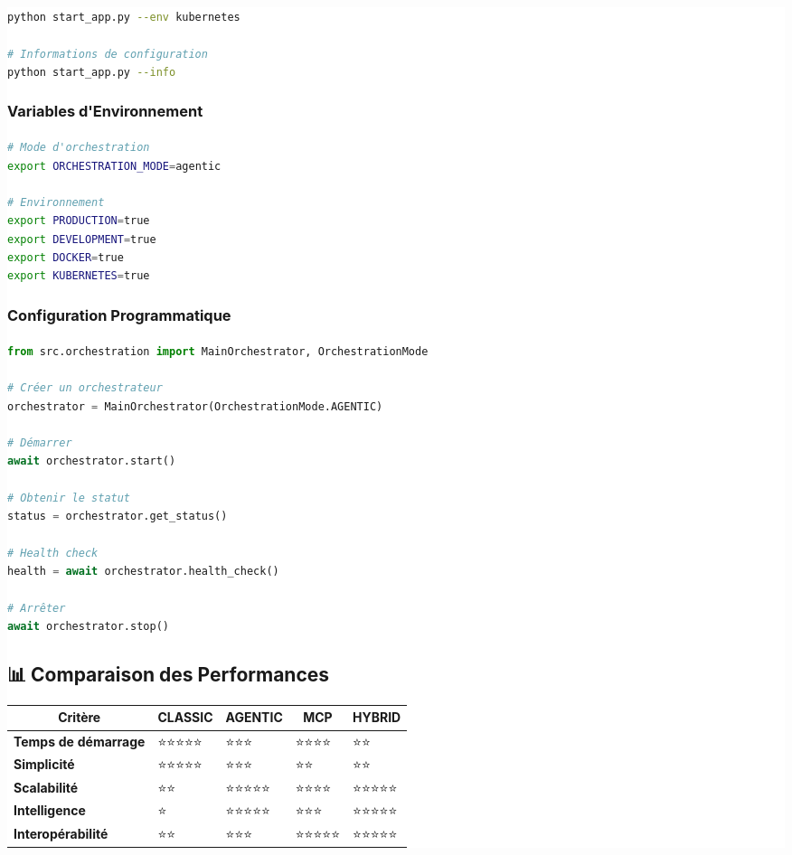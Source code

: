 ```bash
python start_app.py --env kubernetes

# Informations de configuration
python start_app.py --info
```

### Variables d'Environnement

```bash
# Mode d'orchestration
export ORCHESTRATION_MODE=agentic

# Environnement
export PRODUCTION=true
export DEVELOPMENT=true
export DOCKER=true
export KUBERNETES=true
```

### Configuration Programmatique

```python
from src.orchestration import MainOrchestrator, OrchestrationMode

# Créer un orchestrateur
orchestrator = MainOrchestrator(OrchestrationMode.AGENTIC)

# Démarrer
await orchestrator.start()

# Obtenir le statut
status = orchestrator.get_status()

# Health check
health = await orchestrator.health_check()

# Arrêter
await orchestrator.stop()
```

## 📊 Comparaison des Performances

| Critère | CLASSIC | AGENTIC | MCP | HYBRID |
|---------|---------|---------|-----|--------|
| **Temps de démarrage** | ⭐⭐⭐⭐⭐ | ⭐⭐⭐ | ⭐⭐⭐⭐ | ⭐⭐ |
| **Simplicité** | ⭐⭐⭐⭐⭐ | ⭐⭐⭐ | ⭐⭐ | ⭐⭐ |
| **Scalabilité** | ⭐⭐ | ⭐⭐⭐⭐⭐ | ⭐⭐⭐⭐ | ⭐⭐⭐⭐⭐ |
| **Intelligence** | ⭐ | ⭐⭐⭐⭐⭐ | ⭐⭐⭐ | ⭐⭐⭐⭐⭐ |
| **Interopérabilité** | ⭐⭐ | ⭐⭐⭐ | ⭐⭐⭐⭐⭐ | ⭐⭐⭐⭐⭐ |
